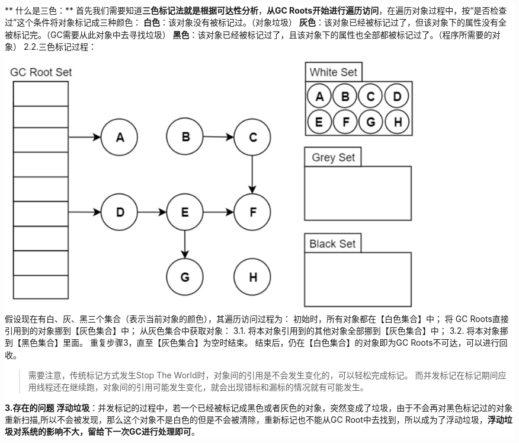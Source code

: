  
** 什么是三色：**
首先我们需要知道**三色标记法就是根据可达性分析**，**从GC Roots开始进行遍历访问**，在遍历对象过程中，按“是否检查过”这个条件将对象标记成三种颜色：
**白色**：该对象没有被标记过。（对象垃圾）
**灰色**：该对象已经被标记过了，但该对象下的属性没有全被标记完。（GC需要从此对象中去寻找垃圾）
**黑色**：该对象已经被标记过了，且该对象下的属性也全部都被标记过了。（程序所需要的对象）
2.2.三色标记过程：
![三色标记查找过程.gif](./img/NOnl_1sHwBboK9v9/1686666674835-68b6c75c-09d4-4488-bdc3-7f2cf1a9a383-180401.gif)
假设现在有白、灰、黑三个集合（表示当前对象的颜色），其遍历访问过程为：
初始时，所有对象都在【白色集合】中；
将 GC Roots直接引用到的对象挪到【灰色集合】中；
从灰色集合中获取对象：
3.1. 将本对象引用到的其他对象全部挪到【灰色集合】中； 
3.2. 将本对象挪到【黑色集合】里面。
重复步骤3，直至【灰色集合】为空时结束。
结束后，仍在【白色集合】的对象即为GC Roots不可达，可以进行回收。
> 需要注意，传统标记方式发生Stop The World时，对象间的引用是不会发生变化的，可以轻松完成标记。
> 而并发标记在标记期间应用线程还在继续跑，对象间的引用可能发生变化，就会出现错标和漏标的情况就有可能发生。

**3.存在的问题**
**浮动垃圾**：并发标记的过程中，若一个已经被标记成黑色或者灰色的对象，突然变成了垃圾，由于不会再对黑色标记过的对象重新扫描,所以不会被发现，那么这个对象不是白色的但是不会被清除，重新标记也不能从GC Root中去找到，所以成为了浮动垃圾，**浮动垃圾对系统的影响不大，留给下一次GC进行处理即可**。